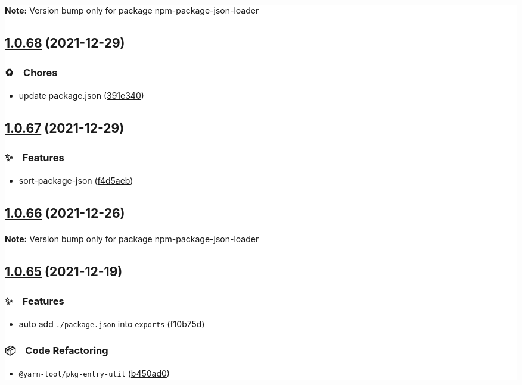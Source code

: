 **Note:** Version bump only for package npm-package-json-loader





## [1.0.68](https://github.com/bluelovers/ws-yarn-workspaces/compare/npm-package-json-loader@1.0.67...npm-package-json-loader@1.0.68) (2021-12-29)


### ♻️　Chores

* update package.json ([391e340](https://github.com/bluelovers/ws-yarn-workspaces/commit/391e340b2d0f763f766d59ff15cf78f5a869c163))





## [1.0.67](https://github.com/bluelovers/node-package-json-loader/compare/npm-package-json-loader@1.0.66...npm-package-json-loader@1.0.67) (2021-12-29)


### ✨　Features

* sort-package-json ([f4d5aeb](https://github.com/bluelovers/node-package-json-loader/commit/f4d5aebd088b1887781fb225fb5022266d80012f))





## [1.0.66](https://github.com/bluelovers/node-package-json-loader/compare/npm-package-json-loader@1.0.65...npm-package-json-loader@1.0.66) (2021-12-26)

**Note:** Version bump only for package npm-package-json-loader





## [1.0.65](https://github.com/bluelovers/node-package-json-loader/compare/npm-package-json-loader@1.0.64...npm-package-json-loader@1.0.65) (2021-12-19)


### ✨　Features

* auto add `./package.json` into `exports` ([f10b75d](https://github.com/bluelovers/node-package-json-loader/commit/f10b75d28a409b5651974e0682a074f93af6bf35))


### 📦　Code Refactoring

* `@yarn-tool/pkg-entry-util` ([b450ad0](https://github.com/bluelovers/node-package-json-loader/commit/b450ad0e274785b6d4d76e8b1bc47a1eeb65fc37))
